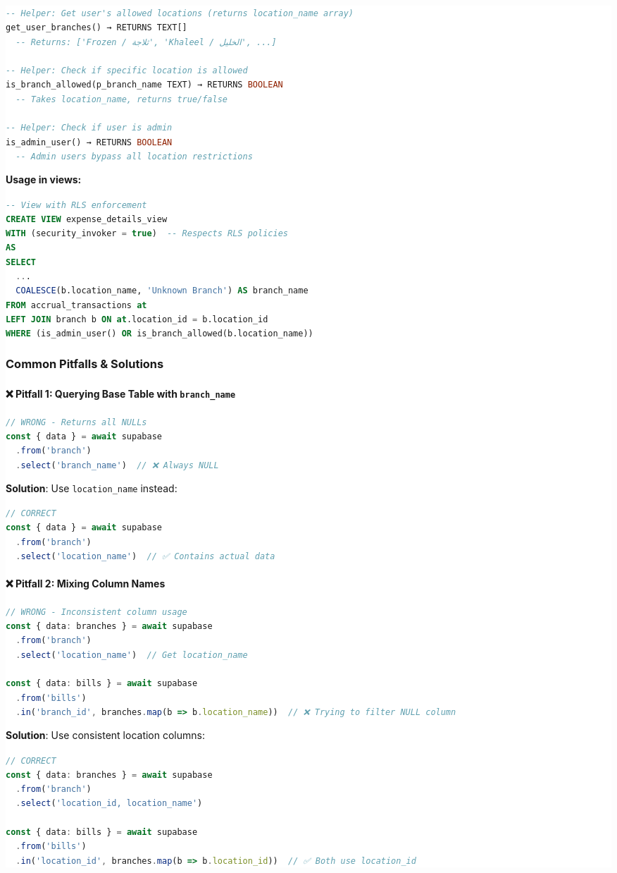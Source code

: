 ```sql
-- Helper: Get user's allowed locations (returns location_name array)
get_user_branches() → RETURNS TEXT[]
  -- Returns: ['Frozen / ثلاجة', 'Khaleel / الخليل', ...]

-- Helper: Check if specific location is allowed
is_branch_allowed(p_branch_name TEXT) → RETURNS BOOLEAN
  -- Takes location_name, returns true/false

-- Helper: Check if user is admin
is_admin_user() → RETURNS BOOLEAN
  -- Admin users bypass all location restrictions
```

**Usage in views:**
```sql
-- View with RLS enforcement
CREATE VIEW expense_details_view
WITH (security_invoker = true)  -- Respects RLS policies
AS
SELECT
  ...
  COALESCE(b.location_name, 'Unknown Branch') AS branch_name
FROM accrual_transactions at
LEFT JOIN branch b ON at.location_id = b.location_id
WHERE (is_admin_user() OR is_branch_allowed(b.location_name))
```

### Common Pitfalls & Solutions

#### ❌ Pitfall 1: Querying Base Table with `branch_name`
```typescript
// WRONG - Returns all NULLs
const { data } = await supabase
  .from('branch')
  .select('branch_name')  // ❌ Always NULL
```
**Solution**: Use `location_name` instead:
```typescript
// CORRECT
const { data } = await supabase
  .from('branch')
  .select('location_name')  // ✅ Contains actual data
```

#### ❌ Pitfall 2: Mixing Column Names
```typescript
// WRONG - Inconsistent column usage
const { data: branches } = await supabase
  .from('branch')
  .select('location_name')  // Get location_name

const { data: bills } = await supabase
  .from('bills')
  .in('branch_id', branches.map(b => b.location_name))  // ❌ Trying to filter NULL column
```
**Solution**: Use consistent location columns:
```typescript
// CORRECT
const { data: branches } = await supabase
  .from('branch')
  .select('location_id, location_name')

const { data: bills } = await supabase
  .from('bills')
  .in('location_id', branches.map(b => b.location_id))  // ✅ Both use location_id
```